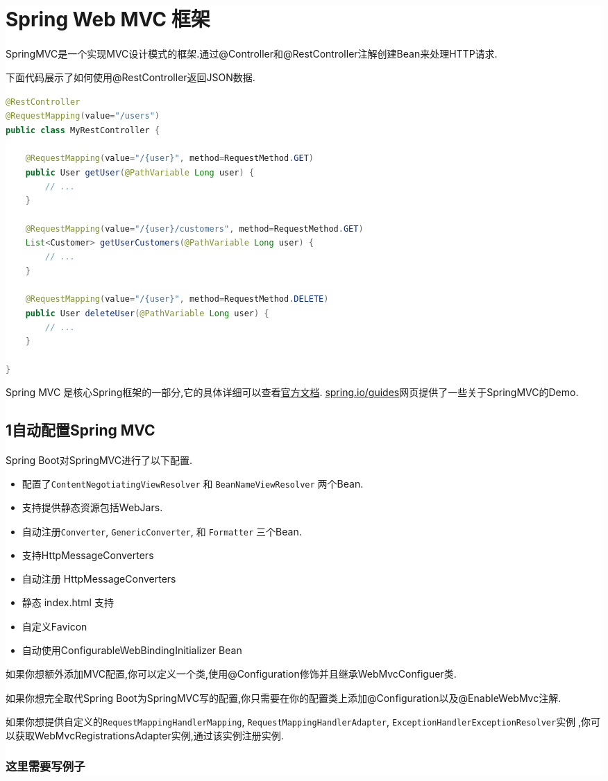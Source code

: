 # Spring Web MVC 框架

SpringMVC是一个实现MVC设计模式的框架.通过@Controller和@RestController注解创建Bean来处理HTTP请求.

下面代码展示了如何使用@RestController返回JSON数据.

```java
@RestController
@RequestMapping(value="/users")
public class MyRestController {

	@RequestMapping(value="/{user}", method=RequestMethod.GET)
	public User getUser(@PathVariable Long user) {
		// ...
	}

	@RequestMapping(value="/{user}/customers", method=RequestMethod.GET)
	List<Customer> getUserCustomers(@PathVariable Long user) {
		// ...
	}

	@RequestMapping(value="/{user}", method=RequestMethod.DELETE)
	public User deleteUser(@PathVariable Long user) {
		// ...
	}

}
```

Spring MVC 是核心Spring框架的一部分,它的具体详细可以查看[官方文档](https://docs.spring.io/spring/docs/5.1.0.RC2/spring-framework-reference/web.html#mvc). [spring.io/guides](https://spring.io/guides)网页提供了一些关于SpringMVC的Demo.

## 1自动配置Spring MVC

Spring Boot对SpringMVC进行了以下配置.

- 配置了`ContentNegotiatingViewResolver` 和 `BeanNameViewResolver` 两个Bean.
- 支持提供静态资源包括WebJars.
- 自动注册`Converter`, `GenericConverter`, 和 `Formatter` 三个Bean.

- 支持HttpMessageConverters
- 自动注册 HttpMessageConverters
- 静态 index.html 支持
- 自定义Favicon
- 自动使用ConfigurableWebBindingInitializer Bean

如果你想额外添加MVC配置,你可以定义一个类,使用@Configuration修饰并且继承WebMvcConfiguer类.

如果你想完全取代Spring Boot为SpringMVC写的配置,你只需要在你的配置类上添加@Configuration以及@EnableWebMvc注解.

如果你想提供自定义的`RequestMappingHandlerMapping`, `RequestMappingHandlerAdapter`,  `ExceptionHandlerExceptionResolver`实例 ,你可以获取WebMvcRegistrationsAdapter实例,通过该实例注册实例.

### 这里需要写例子
